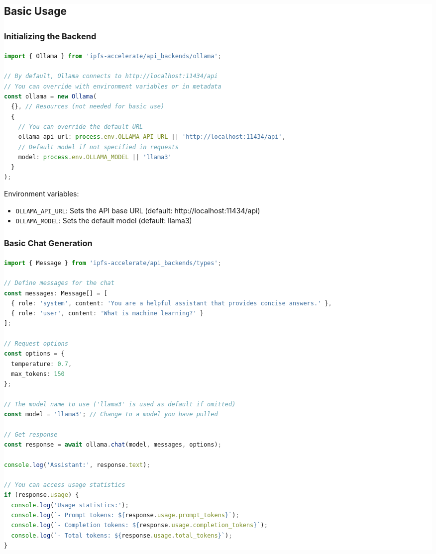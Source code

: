 ## Basic Usage

### Initializing the Backend

```typescript
import { Ollama } from 'ipfs-accelerate/api_backends/ollama';

// By default, Ollama connects to http://localhost:11434/api
// You can override with environment variables or in metadata
const ollama = new Ollama(
  {}, // Resources (not needed for basic use)
  {
    // You can override the default URL
    ollama_api_url: process.env.OLLAMA_API_URL || 'http://localhost:11434/api',
    // Default model if not specified in requests
    model: process.env.OLLAMA_MODEL || 'llama3'
  }
);
```

Environment variables:
- `OLLAMA_API_URL`: Sets the API base URL (default: http://localhost:11434/api)
- `OLLAMA_MODEL`: Sets the default model (default: llama3)

### Basic Chat Generation

```typescript
import { Message } from 'ipfs-accelerate/api_backends/types';

// Define messages for the chat
const messages: Message[] = [
  { role: 'system', content: 'You are a helpful assistant that provides concise answers.' },
  { role: 'user', content: 'What is machine learning?' }
];

// Request options
const options = {
  temperature: 0.7,
  max_tokens: 150
};

// The model name to use ('llama3' is used as default if omitted)
const model = 'llama3'; // Change to a model you have pulled

// Get response
const response = await ollama.chat(model, messages, options);

console.log('Assistant:', response.text);

// You can access usage statistics
if (response.usage) {
  console.log('Usage statistics:');
  console.log(`- Prompt tokens: ${response.usage.prompt_tokens}`);
  console.log(`- Completion tokens: ${response.usage.completion_tokens}`);
  console.log(`- Total tokens: ${response.usage.total_tokens}`);
}
```
